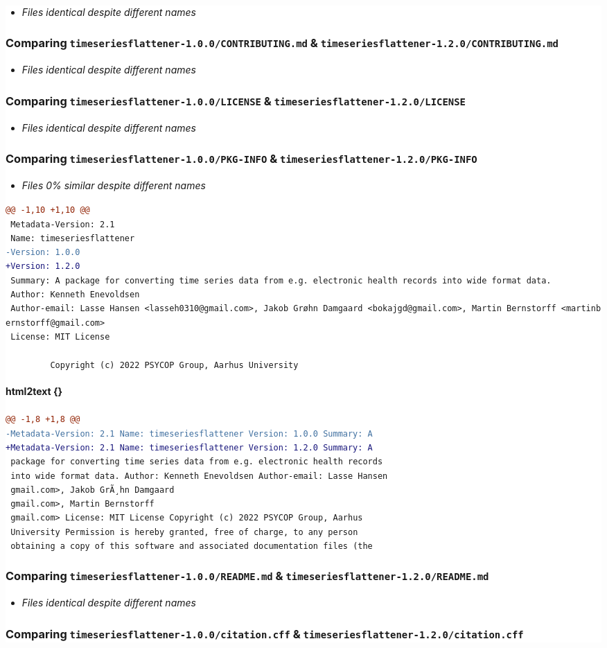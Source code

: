  * *Files identical despite different names*

### Comparing `timeseriesflattener-1.0.0/CONTRIBUTING.md` & `timeseriesflattener-1.2.0/CONTRIBUTING.md`

 * *Files identical despite different names*

### Comparing `timeseriesflattener-1.0.0/LICENSE` & `timeseriesflattener-1.2.0/LICENSE`

 * *Files identical despite different names*

### Comparing `timeseriesflattener-1.0.0/PKG-INFO` & `timeseriesflattener-1.2.0/PKG-INFO`

 * *Files 0% similar despite different names*

```diff
@@ -1,10 +1,10 @@
 Metadata-Version: 2.1
 Name: timeseriesflattener
-Version: 1.0.0
+Version: 1.2.0
 Summary: A package for converting time series data from e.g. electronic health records into wide format data.
 Author: Kenneth Enevoldsen
 Author-email: Lasse Hansen <lasseh0310@gmail.com>, Jakob Grøhn Damgaard <bokajgd@gmail.com>, Martin Bernstorff <martinbernstorff@gmail.com>
 License: MIT License
         
         Copyright (c) 2022 PSYCOP Group, Aarhus University
```

#### html2text {}

```diff
@@ -1,8 +1,8 @@
-Metadata-Version: 2.1 Name: timeseriesflattener Version: 1.0.0 Summary: A
+Metadata-Version: 2.1 Name: timeseriesflattener Version: 1.2.0 Summary: A
 package for converting time series data from e.g. electronic health records
 into wide format data. Author: Kenneth Enevoldsen Author-email: Lasse Hansen
 gmail.com>, Jakob GrÃ¸hn Damgaard
 gmail.com>, Martin Bernstorff
 gmail.com> License: MIT License Copyright (c) 2022 PSYCOP Group, Aarhus
 University Permission is hereby granted, free of charge, to any person
 obtaining a copy of this software and associated documentation files (the
```

### Comparing `timeseriesflattener-1.0.0/README.md` & `timeseriesflattener-1.2.0/README.md`

 * *Files identical despite different names*

### Comparing `timeseriesflattener-1.0.0/citation.cff` & `timeseriesflattener-1.2.0/citation.cff`
